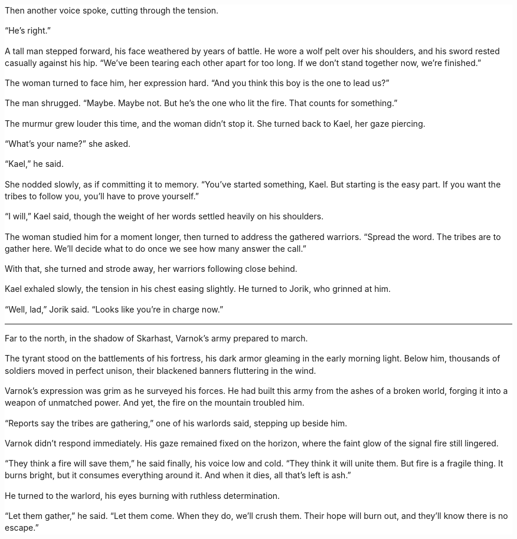 Then another voice spoke, cutting through the tension.  

“He’s right.”  

A tall man stepped forward, his face weathered by years of battle. He wore a wolf pelt over his shoulders, and his sword rested casually against his hip. “We’ve been tearing each other apart for too long. If we don’t stand together now, we’re finished.”  

The woman turned to face him, her expression hard. “And you think this boy is the one to lead us?”  

The man shrugged. “Maybe. Maybe not. But he’s the one who lit the fire. That counts for something.”  

The murmur grew louder this time, and the woman didn’t stop it. She turned back to Kael, her gaze piercing.  

“What’s your name?” she asked.  

“Kael,” he said.  

She nodded slowly, as if committing it to memory. “You’ve started something, Kael. But starting is the easy part. If you want the tribes to follow you, you’ll have to prove yourself.”  

“I will,” Kael said, though the weight of her words settled heavily on his shoulders.  

The woman studied him for a moment longer, then turned to address the gathered warriors. “Spread the word. The tribes are to gather here. We’ll decide what to do once we see how many answer the call.”  

With that, she turned and strode away, her warriors following close behind.  

Kael exhaled slowly, the tension in his chest easing slightly. He turned to Jorik, who grinned at him.  

“Well, lad,” Jorik said. “Looks like you’re in charge now.”  

---

Far to the north, in the shadow of Skarhast, Varnok’s army prepared to march.  

The tyrant stood on the battlements of his fortress, his dark armor gleaming in the early morning light. Below him, thousands of soldiers moved in perfect unison, their blackened banners fluttering in the wind.  

Varnok’s expression was grim as he surveyed his forces. He had built this army from the ashes of a broken world, forging it into a weapon of unmatched power. And yet, the fire on the mountain troubled him.  

“Reports say the tribes are gathering,” one of his warlords said, stepping up beside him.  

Varnok didn’t respond immediately. His gaze remained fixed on the horizon, where the faint glow of the signal fire still lingered.  

“They think a fire will save them,” he said finally, his voice low and cold. “They think it will unite them. But fire is a fragile thing. It burns bright, but it consumes everything around it. And when it dies, all that’s left is ash.”  

He turned to the warlord, his eyes burning with ruthless determination.  

“Let them gather,” he said. “Let them come. When they do, we’ll crush them. Their hope will burn out, and they’ll know there is no escape.”  
